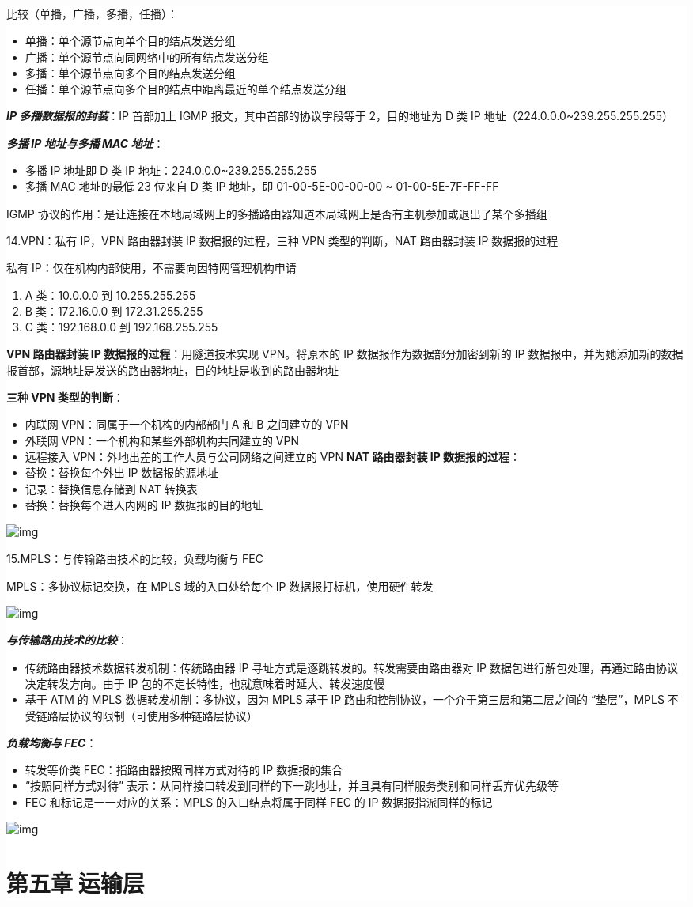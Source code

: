 比较（单播，广播，多播，任播）：

- 单播：单个源节点向单个目的结点发送分组
- 广播：单个源节点向同网络中的所有结点发送分组
- 多播：单个源节点向多个目的结点发送分组
- 任播：单个源节点向多个目的结点中距离最近的单个结点发送分组

***IP 多播数据报的封装***：IP 首部加上 IGMP 报文，其中首部的协议字段等于 2，目的地址为 D 类 IP 地址（224.0.0.0~239.255.255.255）

***多播 IP 地址与多播 MAC 地址***：

- 多播 IP 地址即 D 类 IP 地址：224.0.0.0~239.255.255.255
- 多播 MAC 地址的最低 23 位来自 D 类 IP 地址，即 01-00-5E-00-00-00 ~ 01-00-5E-7F-FF-FF

IGMP 协议的作用：是让连接在本地局域网上的多播路由器知道本局域网上是否有主机参加或退出了某个多播组

14.VPN：私有 IP，VPN 路由器封装 IP 数据报的过程，三种 VPN 类型的判断，NAT 路由器封装 IP 数据报的过程

私有 IP：仅在机构内部使用，不需要向因特网管理机构申请

1. A 类：10.0.0.0 到 10.255.255.255
2. B 类：172.16.0.0 到 172.31.255.255
3. C 类：192.168.0.0 到 192.168.255.255

**VPN 路由器封装 IP 数据报的过程**：用隧道技术实现 VPN。将原本的 IP 数据报作为数据部分加密到新的 IP 数据报中，并为她添加新的数据报首部，源地址是发送的路由器地址，目的地址是收到的路由器地址

**三种 VPN 类型的判断**：

- 内联网 VPN：同属于一个机构的内部部门 A 和 B 之间建立的 VPN
- 外联网 VPN：一个机构和某些外部机构共同建立的 VPN
- 远程接入 VPN：外地出差的工作人员与公司网络之间建立的 VPN **NAT 路由器封装 IP 数据报的过程**：
- 替换：替换每个外出 IP 数据报的源地址
- 记录：替换信息存储到 NAT 转换表
- 替换：替换每个进入内网的 IP 数据报的目的地址

![img](https://imgoss.xgss.net/picgo/0b0335c47dbba657ff95201d1dbfe826.png?aliyun)

15.MPLS：与传输路由技术的比较，负载均衡与 FEC

MPLS：多协议标记交换，在 MPLS 域的入口处给每个 IP 数据报打标机，使用硬件转发

![img](https://imgoss.xgss.net/picgo/b0c4361d6a6bb8743d8df3711920f99e.png?aliyun)

***与传输路由技术的比较***：

- 传统路由器技术数据转发机制：传统路由器 IP 寻址方式是逐跳转发的。转发需要由路由器对 IP 数据包进行解包处理，再通过路由协议决定转发方向。由于 IP 包的不定长特性，也就意味着时延大、转发速度慢
- 基于 ATM 的 MPLS 数据转发机制：多协议，因为 MPLS 基于 IP 路由和控制协议，一个介于第三层和第二层之间的 “垫层”，MPLS 不受链路层协议的限制（可使用多种链路层协议）

***负载均衡与 FEC***：

- 转发等价类 FEC：指路由器按照同样方式对待的 IP 数据报的集合
- “按照同样方式对待” 表示：从同样接口转发到同样的下一跳地址，并且具有同样服务类别和同样丢弃优先级等
- FEC 和标记是一一对应的关系：MPLS 的入口结点将属于同样 FEC 的 IP 数据报指派同样的标记

![img](https://imgoss.xgss.net/picgo/ff3ef7f7a67350a3e1cdc1d66179ab93.png?aliyun)

# **第五章 运输层**
